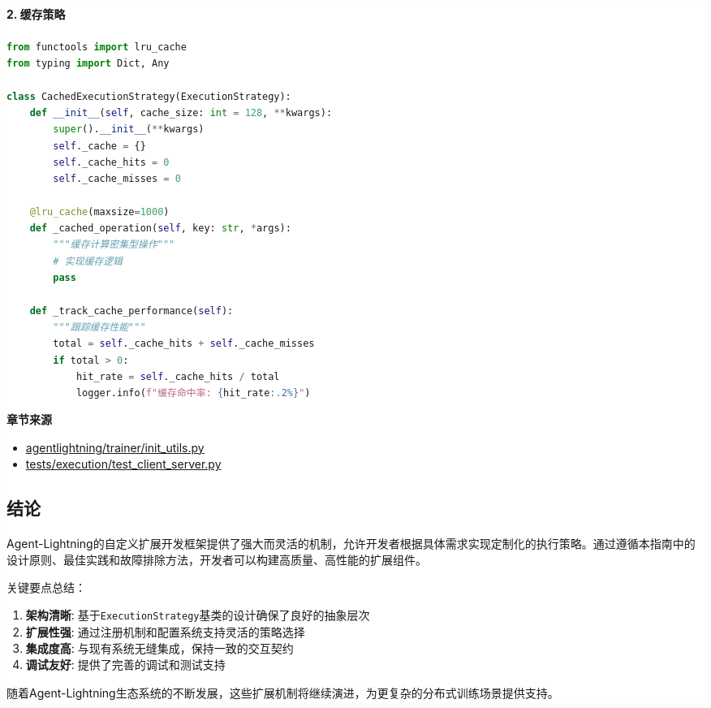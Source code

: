 #### 2. 缓存策略

```python
from functools import lru_cache
from typing import Dict, Any

class CachedExecutionStrategy(ExecutionStrategy):
    def __init__(self, cache_size: int = 128, **kwargs):
        super().__init__(**kwargs)
        self._cache = {}
        self._cache_hits = 0
        self._cache_misses = 0
    
    @lru_cache(maxsize=1000)
    def _cached_operation(self, key: str, *args):
        """缓存计算密集型操作"""
        # 实现缓存逻辑
        pass
    
    def _track_cache_performance(self):
        """跟踪缓存性能"""
        total = self._cache_hits + self._cache_misses
        if total > 0:
            hit_rate = self._cache_hits / total
            logger.info(f"缓存命中率: {hit_rate:.2%}")
```

**章节来源**
- [agentlightning/trainer/init_utils.py](file://agentlightning/trainer/init_utils.py#L137-L263)
- [tests/execution/test_client_server.py](file://tests/execution/test_client_server.py#L400-L500)

## 结论

Agent-Lightning的自定义扩展开发框架提供了强大而灵活的机制，允许开发者根据具体需求实现定制化的执行策略。通过遵循本指南中的设计原则、最佳实践和故障排除方法，开发者可以构建高质量、高性能的扩展组件。

关键要点总结：

1. **架构清晰**: 基于`ExecutionStrategy`基类的设计确保了良好的抽象层次
2. **扩展性强**: 通过注册机制和配置系统支持灵活的策略选择
3. **集成度高**: 与现有系统无缝集成，保持一致的交互契约
4. **调试友好**: 提供了完善的调试和测试支持

随着Agent-Lightning生态系统的不断发展，这些扩展机制将继续演进，为更复杂的分布式训练场景提供支持。